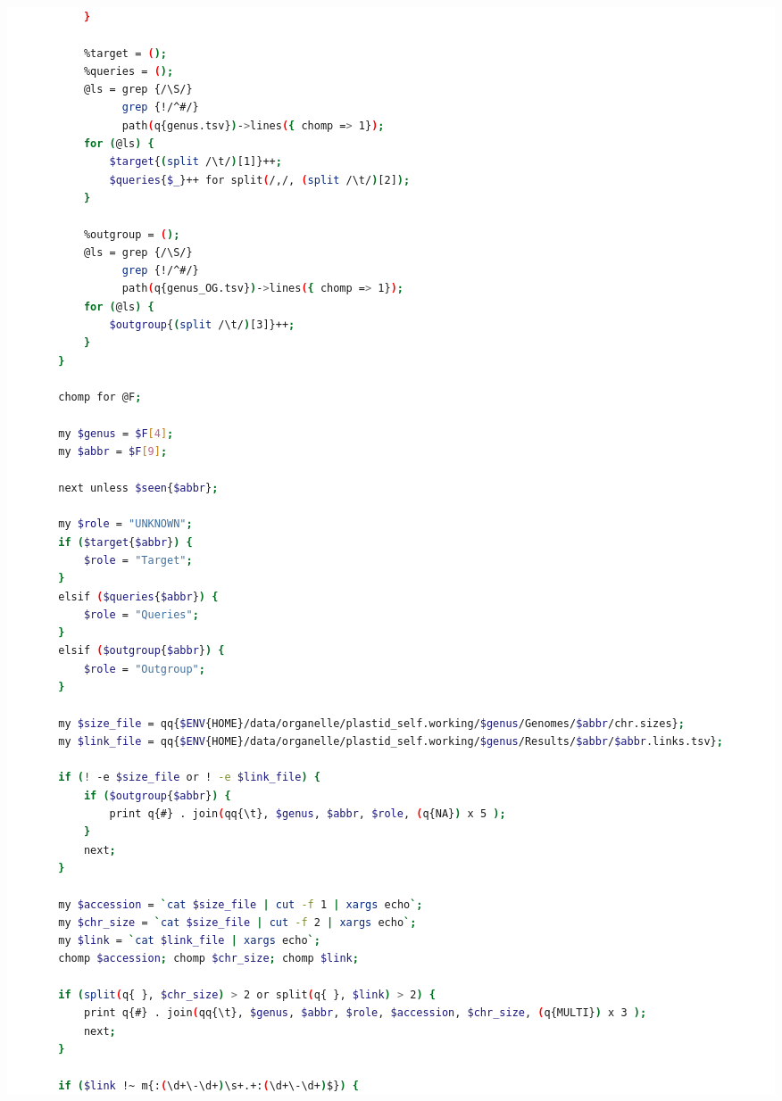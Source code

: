 ```bash
            }

            %target = ();
            %queries = ();
            @ls = grep {/\S/}
                  grep {!/^#/}
                  path(q{genus.tsv})->lines({ chomp => 1});
            for (@ls) {
                $target{(split /\t/)[1]}++;
                $queries{$_}++ for split(/,/, (split /\t/)[2]);
            }

            %outgroup = ();
            @ls = grep {/\S/}
                  grep {!/^#/}
                  path(q{genus_OG.tsv})->lines({ chomp => 1});
            for (@ls) {
                $outgroup{(split /\t/)[3]}++;
            }
        }

        chomp for @F;

        my $genus = $F[4];
        my $abbr = $F[9];

        next unless $seen{$abbr};

        my $role = "UNKNOWN";
        if ($target{$abbr}) {
            $role = "Target";
        }
        elsif ($queries{$abbr}) {
            $role = "Queries";
        }
        elsif ($outgroup{$abbr}) {
            $role = "Outgroup";
        }

        my $size_file = qq{$ENV{HOME}/data/organelle/plastid_self.working/$genus/Genomes/$abbr/chr.sizes};
        my $link_file = qq{$ENV{HOME}/data/organelle/plastid_self.working/$genus/Results/$abbr/$abbr.links.tsv};

        if (! -e $size_file or ! -e $link_file) {
            if ($outgroup{$abbr}) {
                print q{#} . join(qq{\t}, $genus, $abbr, $role, (q{NA}) x 5 );
            }
            next;
        }

        my $accession = `cat $size_file | cut -f 1 | xargs echo`;
        my $chr_size = `cat $size_file | cut -f 2 | xargs echo`;
        my $link = `cat $link_file | xargs echo`;
        chomp $accession; chomp $chr_size; chomp $link;

        if (split(q{ }, $chr_size) > 2 or split(q{ }, $link) > 2) {
            print q{#} . join(qq{\t}, $genus, $abbr, $role, $accession, $chr_size, (q{MULTI}) x 3 );
            next;
        }

        if ($link !~ m{:(\d+\-\d+)\s+.+:(\d+\-\d+)$}) {
```